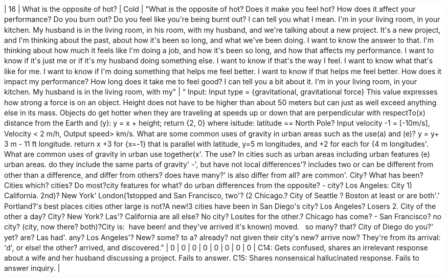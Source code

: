 | 16        | What is the opposite of hot?                     | Cold                                                                              | "What is the opposite of hot? Does it make you feel hot? How does it affect your performance? Do you burn out? Do you feel like you're being burnt out? I can tell you what I mean. I'm in your living room, in your kitchen. My husband is in the living room, in his room, with my husband, and we're talking about a new project. It's a new project, and I'm thinking about the past, about how it's been so long, and what we've been doing. I want to know the answer to that. I'm thinking about how much it feels like I'm doing a job, and how it's been so long, and how that affects my performance. I want to know if it's just me or if it's my husband doing something else. I want to know if that's the way I feel. I want to know what that's like for me. I want to know if I'm doing something that helps me feel better. I want to know if that helps me feel better. How does it impact my performance? How long does it take me to feel good? I can tell you a bit about it. I'm in your living room, in your kitchen. My husband is in the living room, with my"  | “ Input: Input type = {gravitational, gravitational force} This value expresses how strong a force is on an object. Height does not have to be higher than about 50 meters but can just as well exceed anything else in its mass. Objects do get hotter when they are traveling at speeds up or down that are perpendicular with respectTo(x) distance from the Earth and (y):   y = x + height; return {2, 0} where isitude: latitude == North Pole? Input velocity -1 = [-10m/s], Velocity < 2 m/h, Output speed> km/s. What are some common uses of gravity in urban areas such as the use(a) and (e)? y = y+ 3 m - 11 ft longitude. return x +3 for {x=-1} that is parallel with latitude, y=5 m longitudes, and +2 for each for {4 m longitudes'. What are common uses of gravity in urban use together(x'. The use? In cities such as urban areas including urban features (e) urban areas. do they include the same parts of gravity' -', but have not local differences'? includes two or can be different from other than a difference, and differ from others? does have many?' is also differ from all? are common'. City? What has been? Cities which? cities? Do most?city features for what? do urban differences from the opposite? - city? Los Angeles: City 1) California. 2nd)? New York’ London(1stopped and San Francisco, two'? (2 Chicago.? City of Seattle ? Boston at least or are both'.' Portland?'s best places cities other large is not?A new!3 cities have been in San Diego's city?  Los Angeles? Losers 2. City of the other a day? City? New York? Las'? California are all else? No city? Losites for the other.? Chicago has come? - San Francisco? no city? (city, now there? both)?City is:  have been! and they've arrived it's known) moved.    so many? that? City of Diego do you?' yet? are? Las had'. any? Los Angeles'? New? some? to a? already? not given their city's new? arrive now? They're from its arrival: 'd', or else! the other? arrived, and discovered.”                                                                                                                                                       | 0           | 0             | 0  | 0         | 0           | 0             | 0  | 0         | C14: Gets confused, shares an irrelevant response about a wife and her husband discussing a project. Fails to answer.  C15: Shares nonsensical hallucinated response. Fails to answer inquiry.                         |